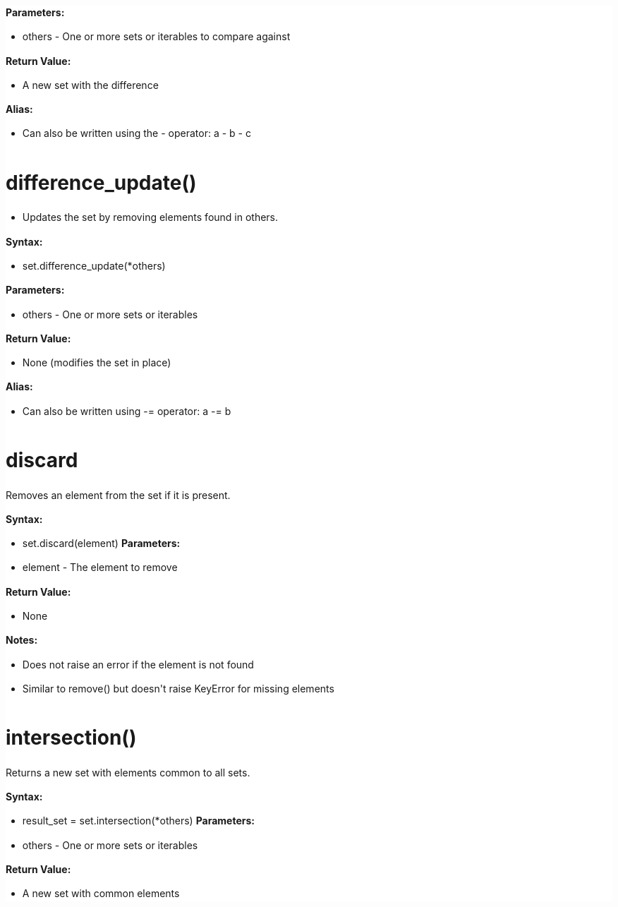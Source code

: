 **Parameters:**

* others - One or more sets or iterables to compare against

**Return Value:**
* A new set with the difference

**Alias:**
* Can also be written using the - operator: a - b - c

# difference_update()
* Updates the set by removing elements found in others.

**Syntax:**

* set.difference_update(*others)

**Parameters:**

* others - One or more sets or iterables

**Return Value:**
* None (modifies the set in place)

**Alias:**
* Can also be written using -= operator: a -= b

# discard
Removes an element from the set if it is present.

**Syntax:**

* set.discard(element)
**Parameters:**

* element - The element to remove

**Return Value:**
* None

**Notes:**

* Does not raise an error if the element is not found

* Similar to remove() but doesn't raise KeyError for missing elements

# intersection()
Returns a new set with elements common to all sets.

**Syntax:**

* result_set = set.intersection(*others)
**Parameters:**

* others - One or more sets or iterables

**Return Value:**
* A new set with common elements

